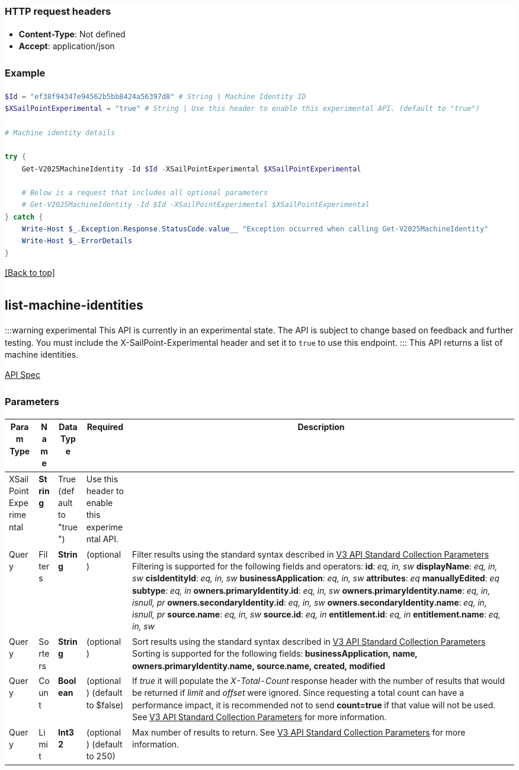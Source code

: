 ### HTTP request headers
- **Content-Type**: Not defined
- **Accept**: application/json

### Example
```powershell
$Id = "ef38f94347e94562b5bb8424a56397d8" # String | Machine Identity ID
$XSailPointExperimental = "true" # String | Use this header to enable this experimental API. (default to "true")

# Machine identity details

try {
    Get-V2025MachineIdentity -Id $Id -XSailPointExperimental $XSailPointExperimental 
    
    # Below is a request that includes all optional parameters
    # Get-V2025MachineIdentity -Id $Id -XSailPointExperimental $XSailPointExperimental  
} catch {
    Write-Host $_.Exception.Response.StatusCode.value__ "Exception occurred when calling Get-V2025MachineIdentity"
    Write-Host $_.ErrorDetails
}
```
[[Back to top]](#) 

## list-machine-identities
:::warning experimental 
This API is currently in an experimental state. The API is subject to change based on feedback and further testing. You must include the X-SailPoint-Experimental header and set it to `true` to use this endpoint.
:::
This API returns a list of machine identities.

[API Spec](https://developer.sailpoint.com/docs/api/v2025/list-machine-identities)

### Parameters 
Param Type | Name | Data Type | Required  | Description
------------- | ------------- | ------------- | ------------- | ------------- 
   | XSailPointExperimental | **String** | True  (default to "true") | Use this header to enable this experimental API.
  Query | Filters | **String** |   (optional) | Filter results using the standard syntax described in [V3 API Standard Collection Parameters](https://developer.sailpoint.com/idn/api/standard-collection-parameters#filtering-results)  Filtering is supported for the following fields and operators:  **id**: *eq, in, sw*  **displayName**: *eq, in, sw*  **cisIdentityId**: *eq, in, sw*  **businessApplication**: *eq, in, sw*  **attributes**: *eq*  **manuallyEdited**: *eq*  **subtype**: *eq, in*  **owners.primaryIdentity.id**: *eq, in, sw*  **owners.primaryIdentity.name**: *eq, in, isnull, pr*  **owners.secondaryIdentity.id**: *eq, in, sw*  **owners.secondaryIdentity.name**: *eq, in, isnull, pr*  **source.name**: *eq, in, sw*  **source.id**: *eq, in*  **entitlement.id**: *eq, in*  **entitlement.name**: *eq, in, sw*
  Query | Sorters | **String** |   (optional) | Sort results using the standard syntax described in [V3 API Standard Collection Parameters](https://developer.sailpoint.com/idn/api/standard-collection-parameters#sorting-results)  Sorting is supported for the following fields: **businessApplication, name, owners.primaryIdentity.name, source.name, created, modified**
  Query | Count | **Boolean** |   (optional) (default to $false) | If *true* it will populate the *X-Total-Count* response header with the number of results that would be returned if *limit* and *offset* were ignored.  Since requesting a total count can have a performance impact, it is recommended not to send **count=true** if that value will not be used.  See [V3 API Standard Collection Parameters](https://developer.sailpoint.com/idn/api/standard-collection-parameters) for more information.
  Query | Limit | **Int32** |   (optional) (default to 250) | Max number of results to return. See [V3 API Standard Collection Parameters](https://developer.sailpoint.com/idn/api/standard-collection-parameters) for more information.